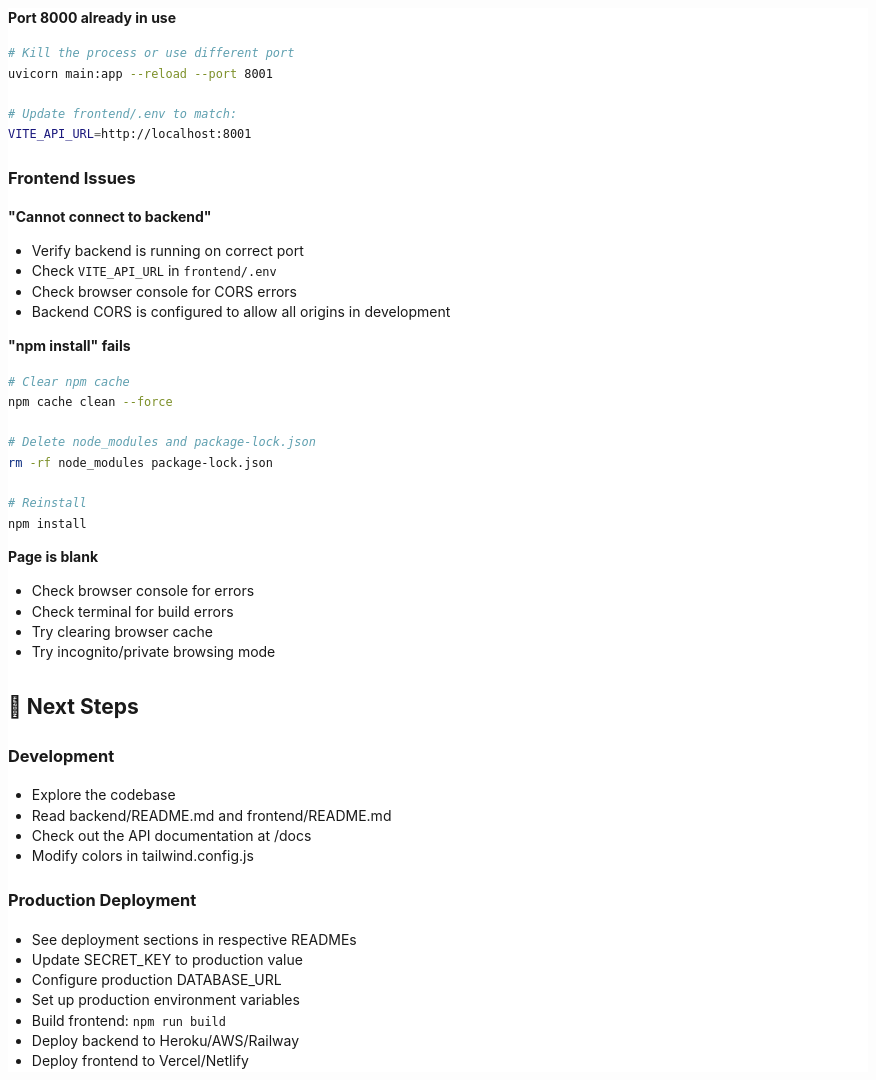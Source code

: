 **Port 8000 already in use**
```bash
# Kill the process or use different port
uvicorn main:app --reload --port 8001

# Update frontend/.env to match:
VITE_API_URL=http://localhost:8001
```

### Frontend Issues

**"Cannot connect to backend"**
- Verify backend is running on correct port
- Check `VITE_API_URL` in `frontend/.env`
- Check browser console for CORS errors
- Backend CORS is configured to allow all origins in development

**"npm install" fails**
```bash
# Clear npm cache
npm cache clean --force

# Delete node_modules and package-lock.json
rm -rf node_modules package-lock.json

# Reinstall
npm install
```

**Page is blank**
- Check browser console for errors
- Check terminal for build errors
- Try clearing browser cache
- Try incognito/private browsing mode

## 🚀 Next Steps

### Development
- Explore the codebase
- Read backend/README.md and frontend/README.md
- Check out the API documentation at /docs
- Modify colors in tailwind.config.js

### Production Deployment
- See deployment sections in respective READMEs
- Update SECRET_KEY to production value
- Configure production DATABASE_URL
- Set up production environment variables
- Build frontend: `npm run build`
- Deploy backend to Heroku/AWS/Railway
- Deploy frontend to Vercel/Netlify
